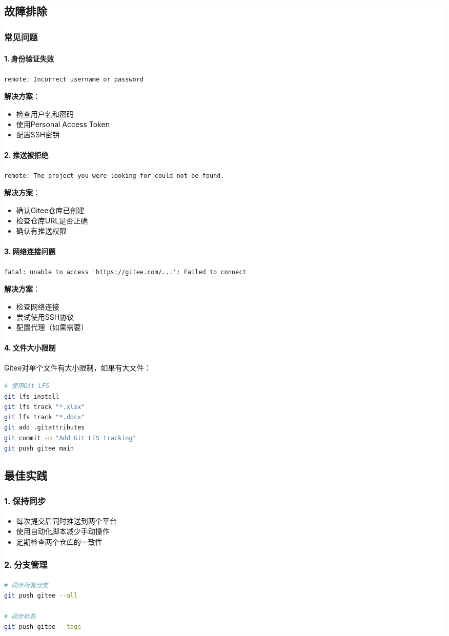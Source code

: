 ## 故障排除

### 常见问题

#### 1. 身份验证失败
```
remote: Incorrect username or password
```
**解决方案**：
- 检查用户名和密码
- 使用Personal Access Token
- 配置SSH密钥

#### 2. 推送被拒绝
```
remote: The project you were looking for could not be found.
```
**解决方案**：
- 确认Gitee仓库已创建
- 检查仓库URL是否正确
- 确认有推送权限

#### 3. 网络连接问题
```
fatal: unable to access 'https://gitee.com/...': Failed to connect
```
**解决方案**：
- 检查网络连接
- 尝试使用SSH协议
- 配置代理（如果需要）

#### 4. 文件大小限制
Gitee对单个文件有大小限制，如果有大文件：
```bash
# 使用Git LFS
git lfs install
git lfs track "*.xlsx"
git lfs track "*.docx"
git add .gitattributes
git commit -m "Add Git LFS tracking"
git push gitee main
```

## 最佳实践

### 1. 保持同步
- 每次提交后同时推送到两个平台
- 使用自动化脚本减少手动操作
- 定期检查两个仓库的一致性

### 2. 分支管理
```bash
# 同步所有分支
git push gitee --all

# 同步标签
git push gitee --tags
```
